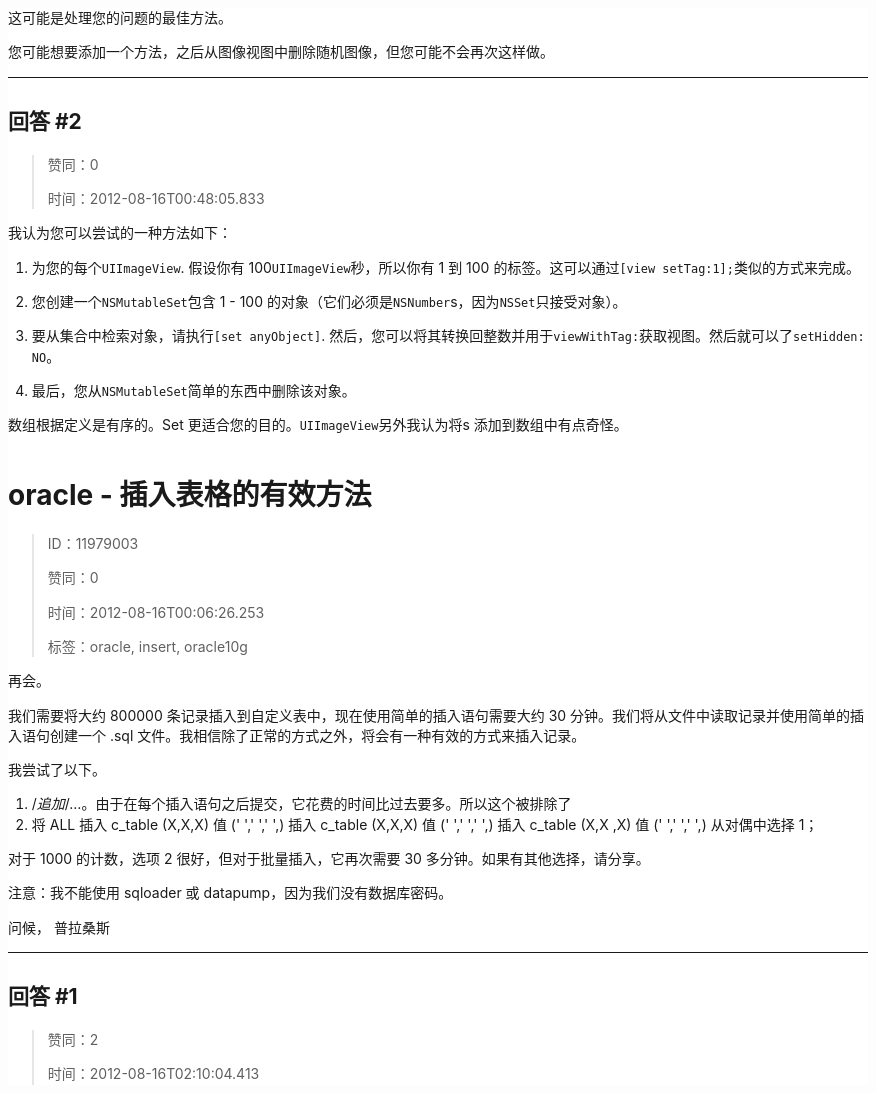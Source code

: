 这可能是处理您的问题的最佳方法。

您可能想要添加一个方法，之后从图像视图中删除随机图像，但您可能不会再次这样做。

* * *

## 回答 #2

> 赞同：0
> 
> 时间：2012-08-16T00:48:05.833

我认为您可以尝试的一种方法如下：

1.  为您的每个`UIImageView`. 假设你有 100`UIImageView`秒，所以你有 1 到 100 的标签。这可以通过`[view setTag:1];`类似的方式来完成。

2.  您创建一个`NSMutableSet`包含 1 - 100 的对象（它们必须是`NSNumber`s，因为`NSSet`只接受对象）。

3.  要从集合中检索对象，请执行`[set anyObject]`. 然后，您可以将其转换回整数并用于`viewWithTag:`获取视图。然后就可以了`setHidden:NO`。

4.  最后，您从`NSMutableSet`简单的东西中删除该对象。

数组根据定义是有序的。Set 更适合您的目的。`UIImageView`另外我认为将s 添加到数组中有点奇怪。

# oracle - 插入表格的有效方法

> ID：11979003
> 
> 赞同：0
> 
> 时间：2012-08-16T00:06:26.253
> 
> 标签：oracle, insert, oracle10g

再会。

我们需要将大约 800000 条记录插入到自定义表中，现在使用简单的插入语句需要大约 30 分钟。我们将从文件中读取记录并使用简单的插入语句创建一个 .sql 文件。我相信除了正常的方式之外，将会有一种有效的方式来插入记录。

我尝试了以下。

1.  /*追加*/…。由于在每个插入语句之后提交，它花费的时间比过去要多。所以这个被排除了
2.  将 ALL 插入 c_table (X,X,X) 值 (' ',' ',' ',)
    插入 c_table (X,X,X) 值 (' ',' ',' ',) 插入 c_table (X,X ,X) 值 (' ',' ',' ',) 从对偶中选择 1；

对于 1000 的计数，选项 2 很好，但对于批量插入，它再次需要 30 多分钟。如果有其他选择，请分享。

注意：我不能使用 sqloader 或 datapump，因为我们没有数据库密码。

问候， 普拉桑斯

* * *

## 回答 #1

> 赞同：2
> 
> 时间：2012-08-16T02:10:04.413
